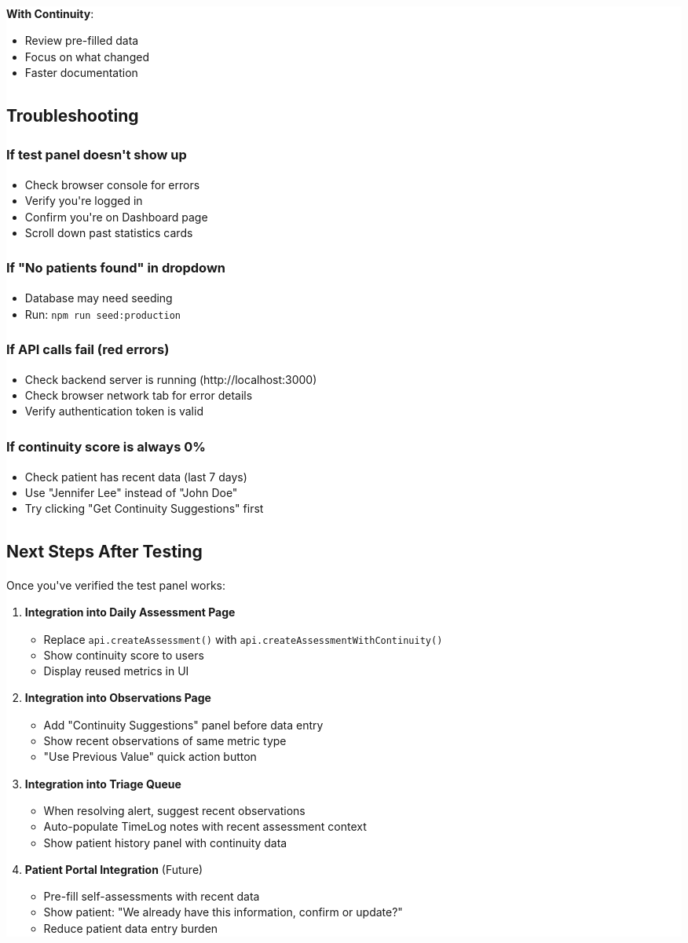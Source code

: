 **With Continuity**:
- Review pre-filled data
- Focus on what changed
- Faster documentation

## Troubleshooting

### If test panel doesn't show up
- Check browser console for errors
- Verify you're logged in
- Confirm you're on Dashboard page
- Scroll down past statistics cards

### If "No patients found" in dropdown
- Database may need seeding
- Run: `npm run seed:production`

### If API calls fail (red errors)
- Check backend server is running (http://localhost:3000)
- Check browser network tab for error details
- Verify authentication token is valid

### If continuity score is always 0%
- Check patient has recent data (last 7 days)
- Use "Jennifer Lee" instead of "John Doe"
- Try clicking "Get Continuity Suggestions" first

## Next Steps After Testing

Once you've verified the test panel works:

1. **Integration into Daily Assessment Page**
   - Replace `api.createAssessment()` with `api.createAssessmentWithContinuity()`
   - Show continuity score to users
   - Display reused metrics in UI

2. **Integration into Observations Page**
   - Add "Continuity Suggestions" panel before data entry
   - Show recent observations of same metric type
   - "Use Previous Value" quick action button

3. **Integration into Triage Queue**
   - When resolving alert, suggest recent observations
   - Auto-populate TimeLog notes with recent assessment context
   - Show patient history panel with continuity data

4. **Patient Portal Integration** (Future)
   - Pre-fill self-assessments with recent data
   - Show patient: "We already have this information, confirm or update?"
   - Reduce patient data entry burden
